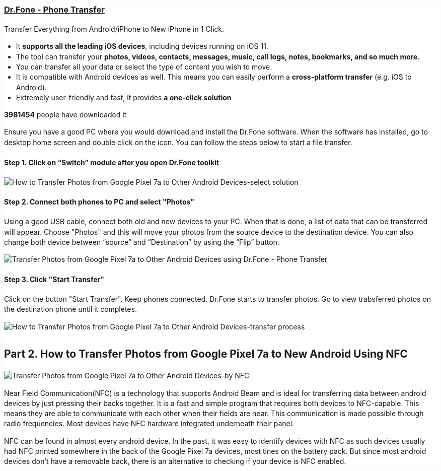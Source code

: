 ### [Dr.Fone - Phone Transfer](https://tools.techidaily.com/wondershare/drfone/phone-switch/)

Transfer Everything from Android/iPhone to New iPhone in 1 Click.

- It **supports all the leading iOS devices**, including devices running on iOS 11.
- The tool can transfer your **photos, videos, contacts, messages, music, call logs, notes, bookmarks, and so much more.**
- You can transfer all your data or select the type of content you wish to move.
- It is compatible with Android devices as well. This means you can easily perform a **cross-platform transfer** (e.g. iOS to Android).
- Extremely user-friendly and fast, it provides **a one-click solution**

**3981454** people have downloaded it

Ensure you have a good PC where you would download and install the Dr.Fone software. When the software has installed, go to desktop home screen and double click on the icon. You can follow the steps below to start a file transfer.

#### Step 1. Click on “Switch” module after you open Dr.Fone toolkit

![How to Transfer Photos from Google Pixel 7a to Other Android Devices-select solution](https://images.wondershare.com/drfone/guide/drfone-home.png)

#### Step 2. Connect both phones to PC and select "Photos"

Using a good USB cable, connect both old and new devices to your PC. When that is done, a list of data that can be transferred will appear. Choose "Photos" and this will move your photos from the source device to the destination device. You can also change both device between “source” and “Destination” by using the “Flip” button.

![Transfer Photos from Google Pixel 7a to Other Android Devices using Dr.Fone - Phone Transfer](https://images.wondershare.com/drfone/guide/transfer-android-to-android-1.png)

#### Step 3. Click "Start Transfer"

Click on the button "Start Transfer". Keep phones connected. Dr.Fone starts to transfer photos. Go to view trabsferred photos on the destination phone until it completes.

![How to Transfer Photos from Google Pixel 7a to Other Android Devices-transfer process](https://images.wondershare.com/drfone/guide/transfer-android-to-android-3.png)

## Part 2. How to Transfer Photos from Google Pixel 7a to New Android Using NFC

![Transfer Photos from Google Pixel 7a to Other Android Devices-by NFC](https://images.wondershare.com/drfone/article/2019/11/transfer-old-android-to-new-android-by-nfc-01.jpg)

Near Field Communication(NFC) is a technology that supports Android Beam and is ideal for transferring data between android devices by just pressing their backs together. It is a fast and simple program that requires both devices to NFC-capable. This means they are able to communicate with each other when their fields are near. This communication is made possible through radio frequencies. Most devices have NFC hardware integrated underneath their panel.

NFC can be found in almost every android device. In the past, it was easy to identify devices with NFC as such devices usually had NFC printed somewhere in the back of the Google Pixel 7a devices, most tines on the battery pack. But since most android devices don’t have a removable back, there is an alternative to checking if your device is NFC enabled.
